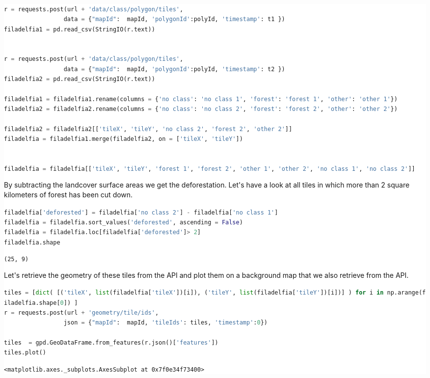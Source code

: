 
```python
r = requests.post(url + 'data/class/polygon/tiles',
                 data = {"mapId":  mapId, 'polygonId':polyId, 'timestamp': t1 })
filadelfia1 = pd.read_csv(StringIO(r.text))


r = requests.post(url + 'data/class/polygon/tiles',
                 data = {"mapId":  mapId, 'polygonId':polyId, 'timestamp': t2 })
filadelfia2 = pd.read_csv(StringIO(r.text))

filadelfia1 = filadelfia1.rename(columns = {'no class': 'no class 1', 'forest': 'forest 1', 'other': 'other 1'})
filadelfia2 = filadelfia2.rename(columns = {'no class': 'no class 2', 'forest': 'forest 2', 'other': 'other 2'})

filadelfia2 = filadelfia2[['tileX', 'tileY', 'no class 2', 'forest 2', 'other 2']]
filadelfia = filadelfia1.merge(filadelfia2, on = ['tileX', 'tileY'])


filadelfia = filadelfia[['tileX', 'tileY', 'forest 1', 'forest 2', 'other 1', 'other 2', 'no class 1', 'no class 2']]
```

By subtracting the landcover surface areas we get the deforestation. Let's have a look at all tiles in which more than 2 square kilometers of forest has been cut down.


```python
filadelfia['deforested'] = filadelfia['no class 2'] - filadelfia['no class 1']
filadelfia = filadelfia.sort_values('deforested', ascending = False)
filadelfia = filadelfia.loc[filadelfia['deforested']> 2]
filadelfia.shape
```




    (25, 9)



Let's retrieve the geometry of these tiles from the API and plot them on a background map that we also retrieve from the API.


```python
tiles = [dict( [('tileX', list(filadelfia['tileX'])[i]), ('tileY', list(filadelfia['tileY'])[i])] ) for i in np.arange(filadelfia.shape[0]) ]
r = requests.post(url + 'geometry/tile/ids',
                 json = {"mapId":  mapId, 'tileIds': tiles, 'timestamp':0})

tiles  = gpd.GeoDataFrame.from_features(r.json()['features'])
tiles.plot()
```




    <matplotlib.axes._subplots.AxesSubplot at 0x7f0e34f73400>
